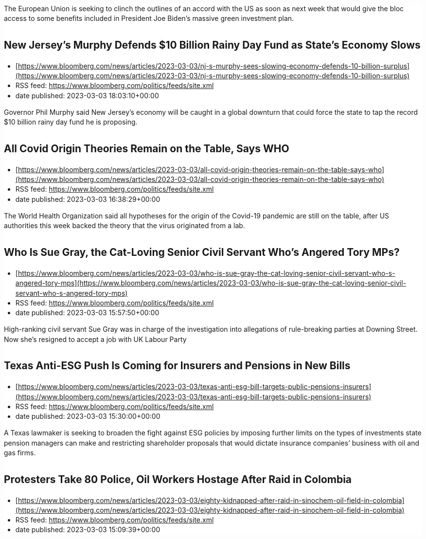 The European Union is seeking to clinch the outlines of an accord with the US as soon as next week that would give the bloc access to some benefits included in President Joe Biden’s massive green investment plan.

## New Jersey’s Murphy Defends $10 Billion Rainy Day Fund as State’s Economy Slows
 - [https://www.bloomberg.com/news/articles/2023-03-03/nj-s-murphy-sees-slowing-economy-defends-10-billion-surplus](https://www.bloomberg.com/news/articles/2023-03-03/nj-s-murphy-sees-slowing-economy-defends-10-billion-surplus)
 - RSS feed: https://www.bloomberg.com/politics/feeds/site.xml
 - date published: 2023-03-03 18:03:10+00:00

Governor Phil Murphy said New Jersey’s economy will be caught in a global downturn that could force the state to tap the record $10 billion rainy day fund he is proposing.

## All Covid Origin Theories Remain on the Table, Says WHO
 - [https://www.bloomberg.com/news/articles/2023-03-03/all-covid-origin-theories-remain-on-the-table-says-who](https://www.bloomberg.com/news/articles/2023-03-03/all-covid-origin-theories-remain-on-the-table-says-who)
 - RSS feed: https://www.bloomberg.com/politics/feeds/site.xml
 - date published: 2023-03-03 16:38:29+00:00

The World Health Organization said all hypotheses for the origin of the Covid-19 pandemic are still on the table, after US authorities this week backed the theory that the virus originated from a lab.

## Who Is Sue Gray, the Cat-Loving Senior Civil Servant Who’s Angered Tory MPs?
 - [https://www.bloomberg.com/news/articles/2023-03-03/who-is-sue-gray-the-cat-loving-senior-civil-servant-who-s-angered-tory-mps](https://www.bloomberg.com/news/articles/2023-03-03/who-is-sue-gray-the-cat-loving-senior-civil-servant-who-s-angered-tory-mps)
 - RSS feed: https://www.bloomberg.com/politics/feeds/site.xml
 - date published: 2023-03-03 15:57:50+00:00

<p>High-ranking civil servant Sue Gray&nbsp;was in charge of the investigation into allegations of rule-breaking parties at Downing Street. Now she’s resigned to accept a job with UK Labour Party&nbsp;</p>

## Texas Anti-ESG Push Is Coming for Insurers and Pensions in New Bills
 - [https://www.bloomberg.com/news/articles/2023-03-03/texas-anti-esg-bill-targets-public-pensions-insurers](https://www.bloomberg.com/news/articles/2023-03-03/texas-anti-esg-bill-targets-public-pensions-insurers)
 - RSS feed: https://www.bloomberg.com/politics/feeds/site.xml
 - date published: 2023-03-03 15:30:00+00:00

A Texas lawmaker is seeking to broaden the fight against ESG policies by imposing further limits on the types of investments state pension managers can make and restricting shareholder proposals that would dictate insurance companies’ business with oil and gas firms.

## Protesters Take 80 Police, Oil Workers Hostage After Raid in Colombia
 - [https://www.bloomberg.com/news/articles/2023-03-03/eighty-kidnapped-after-raid-in-sinochem-oil-field-in-colombia](https://www.bloomberg.com/news/articles/2023-03-03/eighty-kidnapped-after-raid-in-sinochem-oil-field-in-colombia)
 - RSS feed: https://www.bloomberg.com/politics/feeds/site.xml
 - date published: 2023-03-03 15:09:39+00:00
